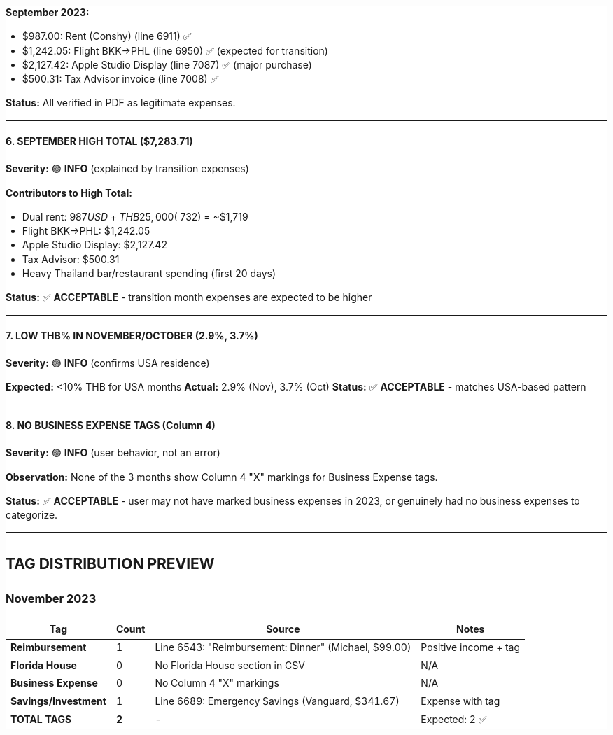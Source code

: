 **September 2023:**
- $987.00: Rent (Conshy) (line 6911) ✅
- $1,242.05: Flight BKK→PHL (line 6950) ✅ (expected for transition)
- $2,127.42: Apple Studio Display (line 7087) ✅ (major purchase)
- $500.31: Tax Advisor invoice (line 7008) ✅

**Status:** All verified in PDF as legitimate expenses.

---

#### 6. SEPTEMBER HIGH TOTAL ($7,283.71)

**Severity:** 🟢 **INFO** (explained by transition expenses)

**Contributors to High Total:**
- Dual rent: $987 USD + THB 25,000 (~$732) = ~$1,719
- Flight BKK→PHL: $1,242.05
- Apple Studio Display: $2,127.42
- Tax Advisor: $500.31
- Heavy Thailand bar/restaurant spending (first 20 days)

**Status:** ✅ **ACCEPTABLE** - transition month expenses are expected to be higher

---

#### 7. LOW THB% IN NOVEMBER/OCTOBER (2.9%, 3.7%)

**Severity:** 🟢 **INFO** (confirms USA residence)

**Expected:** <10% THB for USA months
**Actual:** 2.9% (Nov), 3.7% (Oct)
**Status:** ✅ **ACCEPTABLE** - matches USA-based pattern

---

#### 8. NO BUSINESS EXPENSE TAGS (Column 4)

**Severity:** 🟢 **INFO** (user behavior, not an error)

**Observation:** None of the 3 months show Column 4 "X" markings for Business Expense tags.

**Status:** ✅ **ACCEPTABLE** - user may not have marked business expenses in 2023, or genuinely had no business expenses to categorize.

---

## TAG DISTRIBUTION PREVIEW

### November 2023

| Tag | Count | Source | Notes |
|-----|-------|--------|-------|
| **Reimbursement** | 1 | Line 6543: "Reimbursement: Dinner" (Michael, $99.00) | Positive income + tag |
| **Florida House** | 0 | No Florida House section in CSV | N/A |
| **Business Expense** | 0 | No Column 4 "X" markings | N/A |
| **Savings/Investment** | 1 | Line 6689: Emergency Savings (Vanguard, $341.67) | Expense with tag |
| **TOTAL TAGS** | **2** | - | Expected: 2 ✅ |
